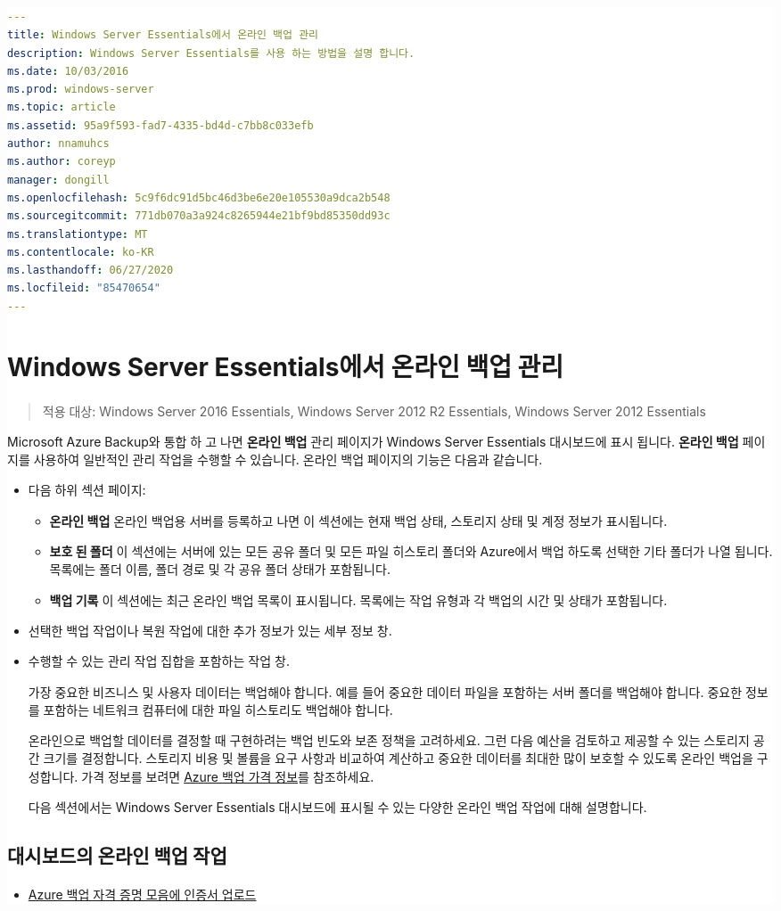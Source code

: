 ```yaml
---
title: Windows Server Essentials에서 온라인 백업 관리
description: Windows Server Essentials를 사용 하는 방법을 설명 합니다.
ms.date: 10/03/2016
ms.prod: windows-server
ms.topic: article
ms.assetid: 95a9f593-fad7-4335-bd4d-c7bb8c033efb
author: nnamuhcs
ms.author: coreyp
manager: dongill
ms.openlocfilehash: 5c9f6dc91d5bc46d3be6e20e105530a9dca2b548
ms.sourcegitcommit: 771db070a3a924c8265944e21bf9bd85350dd93c
ms.translationtype: MT
ms.contentlocale: ko-KR
ms.lasthandoff: 06/27/2020
ms.locfileid: "85470654"
---
```

# <a name="manage-online-backup-in-windows-server-essentials"></a>Windows Server Essentials에서 온라인 백업 관리

>적용 대상: Windows Server 2016 Essentials, Windows Server 2012 R2 Essentials, Windows Server 2012 Essentials

 Microsoft Azure Backup와 통합 하 고 나면 **온라인 백업** 관리 페이지가 Windows Server Essentials 대시보드에 표시 됩니다. **온라인 백업** 페이지를 사용하여 일반적인 관리 작업을 수행할 수 있습니다. 온라인 백업 페이지의 기능은 다음과 같습니다.

- 다음 하위 섹션 페이지:

  -   **온라인 백업** 온라인 백업용 서버를 등록하고 나면 이 섹션에는 현재 백업 상태, 스토리지 상태 및 계정 정보가 표시됩니다.

  -   **보호 된 폴더** 이 섹션에는 서버에 있는 모든 공유 폴더 및 모든 파일 히스토리 폴더와 Azure에서 백업 하도록 선택한 기타 폴더가 나열 됩니다. 목록에는 폴더 이름, 폴더 경로 및 각 공유 폴더 상태가 포함됩니다.

  -   **백업 기록** 이 섹션에는 최근 온라인 백업 목록이 표시됩니다. 목록에는 작업 유형과 각 백업의 시간 및 상태가 포함됩니다.

- 선택한 백업 작업이나 복원 작업에 대한 추가 정보가 있는 세부 정보 창.

- 수행할 수 있는 관리 작업 집합을 포함하는 작업 창.

  가장 중요한 비즈니스 및 사용자 데이터는 백업해야 합니다. 예를 들어 중요한 데이터 파일을 포함하는 서버 폴더를 백업해야 합니다. 중요한 정보를 포함하는 네트워크 컴퓨터에 대한 파일 히스토리도 백업해야 합니다.

  온라인으로 백업할 데이터를 결정할 때 구현하려는 백업 빈도와 보존 정책을 고려하세요. 그런 다음 예산을 검토하고 제공할 수 있는 스토리지 공간 크기를 결정합니다. 스토리지 비용 및 볼륨을 요구 사항과 비교하여 계산하고 중요한 데이터를 최대한 많이 보호할 수 있도록 온라인 백업을 구성합니다. 가격 정보를 보려면 [Azure 백업 가격 정보](https://azure.microsoft.com/pricing/details/backup/)를 참조하세요.

  다음 섹션에서는 Windows Server Essentials 대시보드에 표시될 수 있는 다양한 온라인 백업 작업에 대해 설명합니다.

## <a name="online-backup-tasks-in-the-dashboard"></a>대시보드의 온라인 백업 작업

-   [Azure 백업 자격 증명 모음에 인증서 업로드](Manage-Online-Backup-in-Windows-Server-Essentials.md#BKMK_1)
